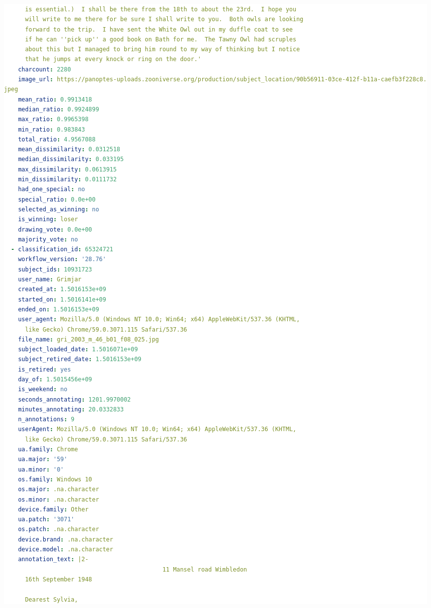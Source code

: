 ```yaml
      is essential.)  I shall be there from the 18th to about the 23rd.  I hope you
      will write to me there for be sure I shall write to you.  Both owls are looking
      forward to the trip.  I have sent the White Owl out in my duffle coat to see
      if he can ''pick up'' a good book on Bath for me.  The Tawny Owl had scruples
      about this but I managed to bring him round to my way of thinking but I notice
      that he jumps at every knock or ring on the door.'
    charcount: 2280
    image_url: https://panoptes-uploads.zooniverse.org/production/subject_location/90b56911-03ce-412f-b11a-caefb3f228c8.jpeg
    mean_ratio: 0.9913418
    median_ratio: 0.9924899
    max_ratio: 0.9965398
    min_ratio: 0.983843
    total_ratio: 4.9567088
    mean_dissimilarity: 0.0312518
    median_dissimilarity: 0.033195
    max_dissimilarity: 0.0613915
    min_dissimilarity: 0.0111732
    had_one_special: no
    special_ratio: 0.0e+00
    selected_as_winning: no
    is_winning: loser
    drawing_vote: 0.0e+00
    majority_vote: no
  - classification_id: 65324721
    workflow_version: '28.76'
    subject_ids: 10931723
    user_name: Grimjar
    created_at: 1.5016153e+09
    started_on: 1.5016141e+09
    ended_on: 1.5016153e+09
    user_agent: Mozilla/5.0 (Windows NT 10.0; Win64; x64) AppleWebKit/537.36 (KHTML,
      like Gecko) Chrome/59.0.3071.115 Safari/537.36
    file_name: gri_2003_m_46_b01_f08_025.jpg
    subject_loaded_date: 1.5016071e+09
    subject_retired_date: 1.5016153e+09
    is_retired: yes
    day_of: 1.5015456e+09
    is_weekend: no
    seconds_annotating: 1201.9970002
    minutes_annotating: 20.0332833
    n_annotations: 9
    userAgent: Mozilla/5.0 (Windows NT 10.0; Win64; x64) AppleWebKit/537.36 (KHTML,
      like Gecko) Chrome/59.0.3071.115 Safari/537.36
    ua.family: Chrome
    ua.major: '59'
    ua.minor: '0'
    os.family: Windows 10
    os.major: .na.character
    os.minor: .na.character
    device.family: Other
    ua.patch: '3071'
    os.patch: .na.character
    device.brand: .na.character
    device.model: .na.character
    annotation_text: |2-
                                             11 Mansel road Wimbledon
      16th September 1948

      Dearest Sylvia,

```